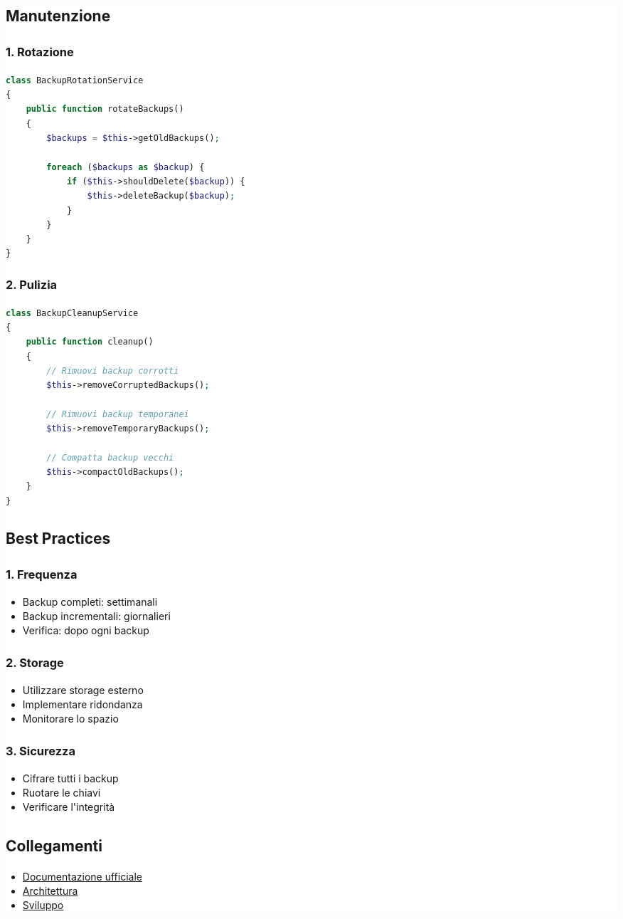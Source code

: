 ## Manutenzione

### 1. Rotazione
```php
class BackupRotationService
{
    public function rotateBackups()
    {
        $backups = $this->getOldBackups();
        
        foreach ($backups as $backup) {
            if ($this->shouldDelete($backup)) {
                $this->deleteBackup($backup);
            }
        }
    }
}
```

### 2. Pulizia
```php
class BackupCleanupService
{
    public function cleanup()
    {
        // Rimuovi backup corrotti
        $this->removeCorruptedBackups();
        
        // Rimuovi backup temporanei
        $this->removeTemporaryBackups();
        
        // Compatta backup vecchi
        $this->compactOldBackups();
    }
}
```

## Best Practices

### 1. Frequenza
- Backup completi: settimanali
- Backup incrementali: giornalieri
- Verifica: dopo ogni backup

### 2. Storage
- Utilizzare storage esterno
- Implementare ridondanza
- Monitorare lo spazio

### 3. Sicurezza
- Cifrare tutti i backup
- Ruotare le chiavi
- Verificare l'integrità

## Collegamenti
- [Documentazione ufficiale](https://spatie.be/docs/laravel-backup)
- [Architettura](../architecture.md)
- [Sviluppo](../development.md) 
